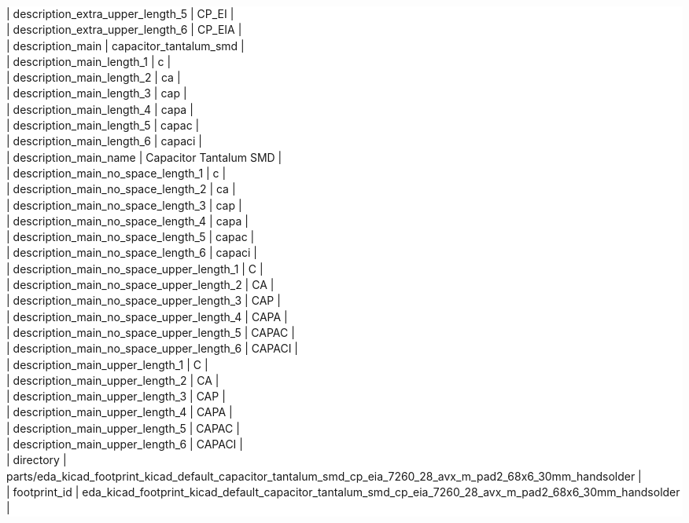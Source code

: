 | description_extra_upper_length_5 | CP_EI |  
| description_extra_upper_length_6 | CP_EIA |  
| description_main | capacitor_tantalum_smd |  
| description_main_length_1 | c |  
| description_main_length_2 | ca |  
| description_main_length_3 | cap |  
| description_main_length_4 | capa |  
| description_main_length_5 | capac |  
| description_main_length_6 | capaci |  
| description_main_name | Capacitor Tantalum SMD |  
| description_main_no_space_length_1 | c |  
| description_main_no_space_length_2 | ca |  
| description_main_no_space_length_3 | cap |  
| description_main_no_space_length_4 | capa |  
| description_main_no_space_length_5 | capac |  
| description_main_no_space_length_6 | capaci |  
| description_main_no_space_upper_length_1 | C |  
| description_main_no_space_upper_length_2 | CA |  
| description_main_no_space_upper_length_3 | CAP |  
| description_main_no_space_upper_length_4 | CAPA |  
| description_main_no_space_upper_length_5 | CAPAC |  
| description_main_no_space_upper_length_6 | CAPACI |  
| description_main_upper_length_1 | C |  
| description_main_upper_length_2 | CA |  
| description_main_upper_length_3 | CAP |  
| description_main_upper_length_4 | CAPA |  
| description_main_upper_length_5 | CAPAC |  
| description_main_upper_length_6 | CAPACI |  
| directory | parts/eda_kicad_footprint_kicad_default_capacitor_tantalum_smd_cp_eia_7260_28_avx_m_pad2_68x6_30mm_handsolder |  
| footprint_id | eda_kicad_footprint_kicad_default_capacitor_tantalum_smd_cp_eia_7260_28_avx_m_pad2_68x6_30mm_handsolder |  
